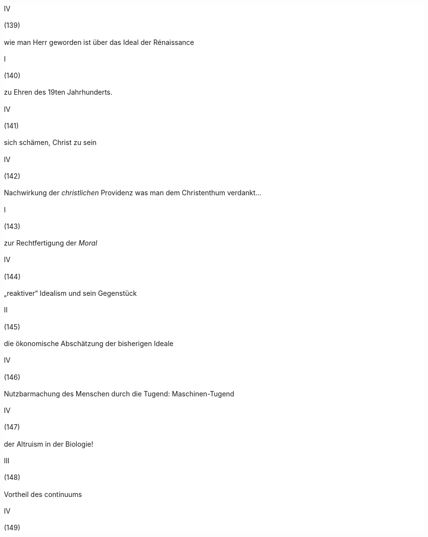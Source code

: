 IV

(139) 

wie man Herr geworden ist über das Ideal der Rénaissance

I

(140) 

zu Ehren des 19ten Jahrhunderts.

IV

(141) 

sich schämen, Christ zu sein

IV

(142) 

Nachwirkung der *christlichen* Providenz
was man dem Christenthum verdankt…

I

(143) 

zur Rechtfertigung der *Moral*

IV

(144) 

„reaktiver“ Idealism und sein Gegenstück

II

(145) 

die ökonomische Abschätzung der bisherigen Ideale

IV

(146) 

Nutzbarmachung des Menschen durch die Tugend:
Maschinen-Tugend

IV

(147) 

der Altruism in der Biologie!

III

(148) 

Vortheil des continuums

IV

(149) 
